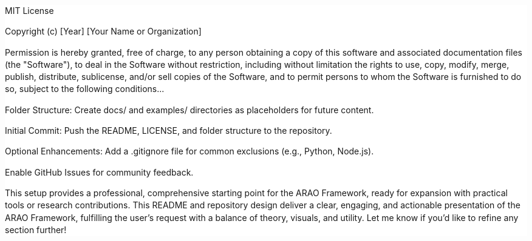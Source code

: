 MIT License

Copyright (c) [Year] [Your Name or Organization]

Permission is hereby granted, free of charge, to any person obtaining a copy of this software and associated documentation files (the "Software"), to deal in the Software without restriction, including without limitation the rights to use, copy, modify, merge, publish, distribute, sublicense, and/or sell copies of the Software, and to permit persons to whom the Software is furnished to do so, subject to the following conditions...

Folder Structure: Create docs/ and examples/ directories as placeholders for future content.

Initial Commit: Push the README, LICENSE, and folder structure to the repository.

Optional Enhancements:
Add a .gitignore file for common exclusions (e.g., Python, Node.js).

Enable GitHub Issues for community feedback.

This setup provides a professional, comprehensive starting point for the ARAO Framework, ready for expansion with practical tools or research contributions.
This README and repository design deliver a clear, engaging, and actionable presentation of the ARAO Framework, fulfilling the user’s request with a balance of theory, visuals, and utility. Let me know if you’d like to refine any section further!

